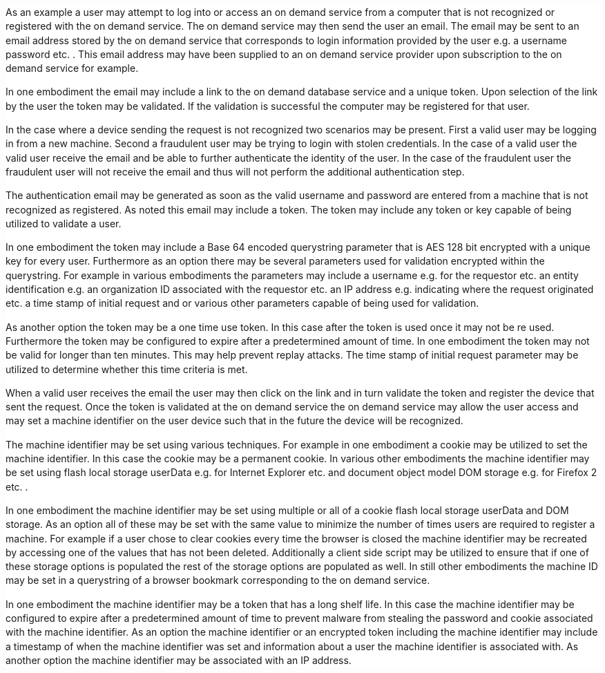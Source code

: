 As an example a user may attempt to log into or access an on demand service from a computer that is not recognized or registered with the on demand service. The on demand service may then send the user an email. The email may be sent to an email address stored by the on demand service that corresponds to login information provided by the user e.g. a username password etc. . This email address may have been supplied to an on demand service provider upon subscription to the on demand service for example.

In one embodiment the email may include a link to the on demand database service and a unique token. Upon selection of the link by the user the token may be validated. If the validation is successful the computer may be registered for that user.

In the case where a device sending the request is not recognized two scenarios may be present. First a valid user may be logging in from a new machine. Second a fraudulent user may be trying to login with stolen credentials. In the case of a valid user the valid user receive the email and be able to further authenticate the identity of the user. In the case of the fraudulent user the fraudulent user will not receive the email and thus will not perform the additional authentication step.

The authentication email may be generated as soon as the valid username and password are entered from a machine that is not recognized as registered. As noted this email may include a token. The token may include any token or key capable of being utilized to validate a user.

In one embodiment the token may include a Base 64 encoded querystring parameter that is AES 128 bit encrypted with a unique key for every user. Furthermore as an option there may be several parameters used for validation encrypted within the querystring. For example in various embodiments the parameters may include a username e.g. for the requestor etc. an entity identification e.g. an organization ID associated with the requestor etc. an IP address e.g. indicating where the request originated etc. a time stamp of initial request and or various other parameters capable of being used for validation.

As another option the token may be a one time use token. In this case after the token is used once it may not be re used. Furthermore the token may be configured to expire after a predetermined amount of time. In one embodiment the token may not be valid for longer than ten minutes. This may help prevent replay attacks. The time stamp of initial request parameter may be utilized to determine whether this time criteria is met.

When a valid user receives the email the user may then click on the link and in turn validate the token and register the device that sent the request. Once the token is validated at the on demand service the on demand service may allow the user access and may set a machine identifier on the user device such that in the future the device will be recognized.

The machine identifier may be set using various techniques. For example in one embodiment a cookie may be utilized to set the machine identifier. In this case the cookie may be a permanent cookie. In various other embodiments the machine identifier may be set using flash local storage userData e.g. for Internet Explorer etc. and document object model DOM storage e.g. for Firefox 2 etc. .

In one embodiment the machine identifier may be set using multiple or all of a cookie flash local storage userData and DOM storage. As an option all of these may be set with the same value to minimize the number of times users are required to register a machine. For example if a user chose to clear cookies every time the browser is closed the machine identifier may be recreated by accessing one of the values that has not been deleted. Additionally a client side script may be utilized to ensure that if one of these storage options is populated the rest of the storage options are populated as well. In still other embodiments the machine ID may be set in a querystring of a browser bookmark corresponding to the on demand service.

In one embodiment the machine identifier may be a token that has a long shelf life. In this case the machine identifier may be configured to expire after a predetermined amount of time to prevent malware from stealing the password and cookie associated with the machine identifier. As an option the machine identifier or an encrypted token including the machine identifier may include a timestamp of when the machine identifier was set and information about a user the machine identifier is associated with. As another option the machine identifier may be associated with an IP address.
